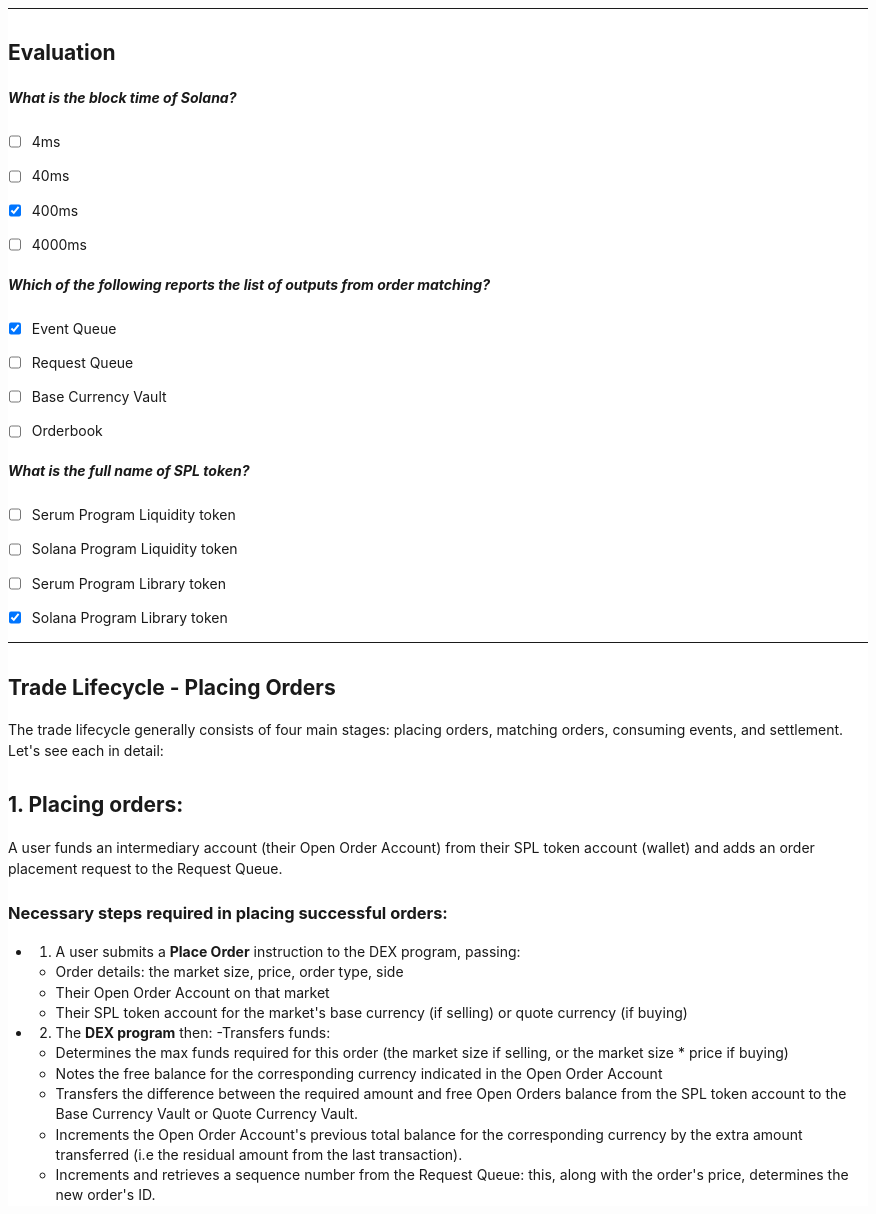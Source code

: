     


---
## Evaluation





##### What is the block time of Solana?  

- [ ]  4ms
- [ ]  40ms
- [x]  400ms
- [ ]  4000ms





##### Which of the following reports the list of outputs from order matching?  

- [x]  Event Queue
- [ ]  Request Queue
- [ ]  Base Currency Vault
- [ ]  Orderbook





##### What is the full name of SPL token?  

- [ ]  Serum Program Liquidity token
- [ ]  Solana Program Liquidity token
- [ ]  Serum Program Library token
- [x]  Solana Program Library token

    


---
## Trade Lifecycle - Placing Orders

The trade lifecycle generally consists of four main stages: placing orders, matching orders, consuming events, and settlement.
Let's see each in detail:

## 1. Placing orders:
A user funds an intermediary account (their Open Order Account) from their SPL token account (wallet) and adds an order placement request to the Request Queue.
### Necessary steps required in placing successful orders:
  * 1. A user submits a **Place Order** instruction to the DEX program, passing:
    * Order details: the market size, price, order type, side
    * Their Open Order Account on that market
    * Their SPL token account for the market's base currency (if selling) or quote currency (if buying)
  * 2. The **DEX program** then:
    -Transfers funds:
      * Determines the max funds required for this order (the market size if selling, or the market size * price if buying)
      * Notes the free balance for the corresponding currency indicated in the Open Order Account
      * Transfers the difference between the required amount and free Open Orders balance from the SPL token account to the Base Currency Vault or Quote Currency Vault.
      * Increments the Open Order Account's previous total balance for the corresponding currency by the extra amount transferred (i.e the residual amount from the last transaction).
    - Increments and retrieves a sequence number from the Request Queue: this, along with the order's price, determines the new order's ID.